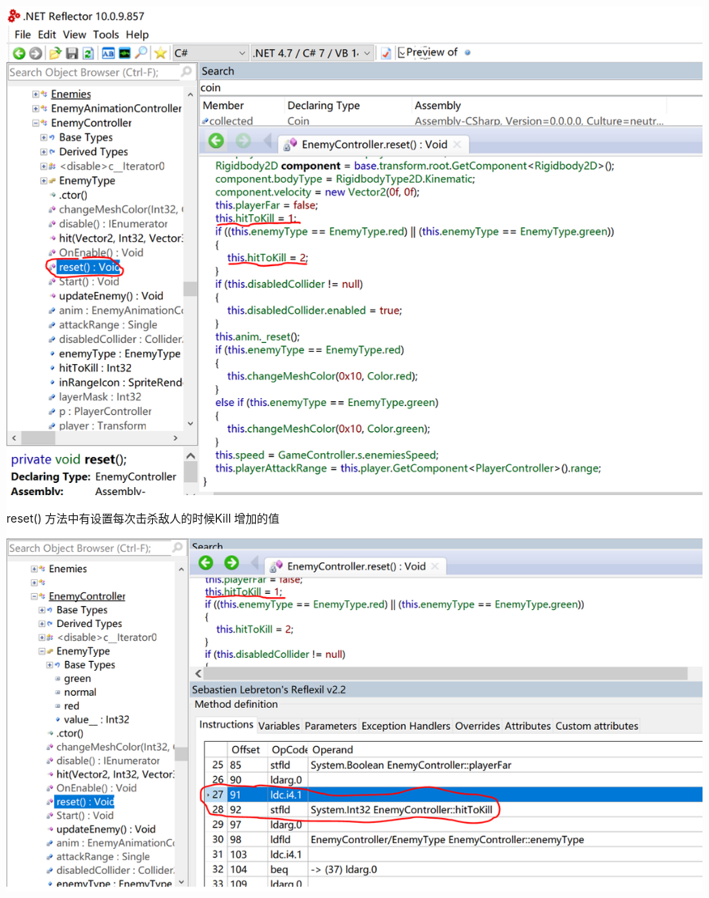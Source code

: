 ![](../media/image/2019-06-29/12.png)

reset() 方法中有设置每次击杀敌人的时候Kill 增加的值

![](../media/image/2019-06-29/13.png)
